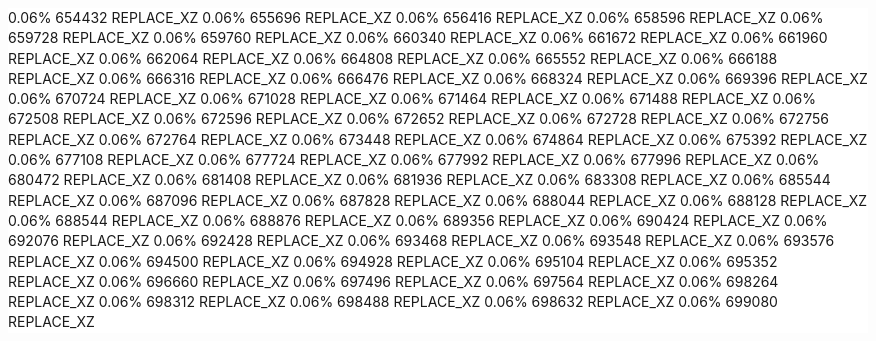   0.06%     654432 REPLACE_XZ <system-operation-930>
  0.06%     655696 REPLACE_XZ <system-operation-795>
  0.06%     656416 REPLACE_XZ <system-operation-224>
  0.06%     658596 REPLACE_XZ <system-operation-173>
  0.06%     659728 REPLACE_XZ <system-operation-628>
  0.06%     659760 REPLACE_XZ <system-operation-164>
  0.06%     660340 REPLACE_XZ <system-operation-1111>
  0.06%     661672 REPLACE_XZ <system-operation-792>
  0.06%     661960 REPLACE_XZ <system-operation-379>
  0.06%     662064 REPLACE_XZ <system-operation-396>
  0.06%     664808 REPLACE_XZ <system-operation-460>
  0.06%     665552 REPLACE_XZ <system-operation-635>
  0.06%     666188 REPLACE_XZ <system-operation-310>
  0.06%     666316 REPLACE_XZ <system-operation-950>
  0.06%     666476 REPLACE_XZ <system-operation-1047>
  0.06%     668324 REPLACE_XZ <modem-operation-13>
  0.06%     669396 REPLACE_XZ <system-operation-484>
  0.06%     670724 REPLACE_XZ <system-operation-751>
  0.06%     671028 REPLACE_XZ <system-operation-937>
  0.06%     671464 REPLACE_XZ <system-operation-212>
  0.06%     671488 REPLACE_XZ <system-operation-641>
  0.06%     672508 REPLACE_XZ <system-operation-78>
  0.06%     672596 REPLACE_XZ <system-operation-220>
  0.06%     672652 REPLACE_XZ <system-operation-318>
  0.06%     672728 REPLACE_XZ <system-operation-582>
  0.06%     672756 REPLACE_XZ <system-operation-1154>
  0.06%     672764 REPLACE_XZ <system-operation-1218>
  0.06%     673448 REPLACE_XZ <system-operation-344>
  0.06%     674864 REPLACE_XZ <system-operation-1338>
  0.06%     675392 REPLACE_XZ <system-operation-1080>
  0.06%     677108 REPLACE_XZ <system-operation-875>
  0.06%     677724 REPLACE_XZ <system-operation-16>
  0.06%     677992 REPLACE_XZ <system-operation-9>
  0.06%     677996 REPLACE_XZ <system-operation-505>
  0.06%     680472 REPLACE_XZ <system-operation-394>
  0.06%     681408 REPLACE_XZ <system-operation-313>
  0.06%     681936 REPLACE_XZ <system-operation-368>
  0.06%     683308 REPLACE_XZ <system-operation-981>
  0.06%     685544 REPLACE_XZ <system-operation-831>
  0.06%     687096 REPLACE_XZ <system-operation-1062>
  0.06%     687828 REPLACE_XZ <system-operation-1410>
  0.06%     688044 REPLACE_XZ <system-operation-341>
  0.06%     688128 REPLACE_XZ <system-operation-790>
  0.06%     688544 REPLACE_XZ <system-operation-113>
  0.06%     688876 REPLACE_XZ <system-operation-15>
  0.06%     689356 REPLACE_XZ <system-operation-1321>
  0.06%     690424 REPLACE_XZ <system-operation-389>
  0.06%     692076 REPLACE_XZ <system-operation-811>
  0.06%     692428 REPLACE_XZ <system-operation-222>
  0.06%     693468 REPLACE_XZ <system-operation-294>
  0.06%     693548 REPLACE_XZ <system-operation-1084>
  0.06%     693576 REPLACE_XZ <system-operation-316>
  0.06%     694500 REPLACE_XZ <system-operation-124>
  0.06%     694928 REPLACE_XZ <system-operation-770>
  0.06%     695104 REPLACE_XZ <system-operation-579>
  0.06%     695352 REPLACE_XZ <system-operation-791>
  0.06%     696660 REPLACE_XZ <system-operation-1510>
  0.06%     697496 REPLACE_XZ <system-operation-209>
  0.06%     697564 REPLACE_XZ <system-operation-423>
  0.06%     698264 REPLACE_XZ <system-operation-1160>
  0.06%     698312 REPLACE_XZ <system-operation-1224>
  0.06%     698488 REPLACE_XZ <system-operation-951>
  0.06%     698632 REPLACE_XZ <system-operation-980>
  0.06%     699080 REPLACE_XZ <system-operation-1223>